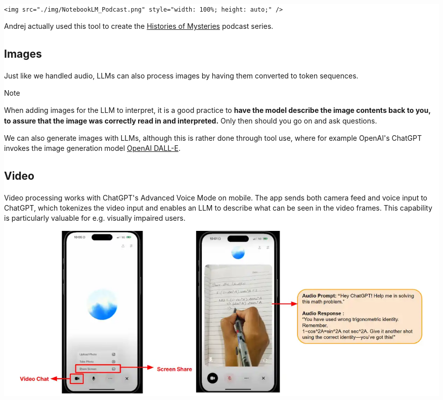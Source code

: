     <img src="./img/NotebookLM_Podcast.png" style="width: 100%; height: auto;" />
</center>

Andrej actually used this tool to create the [Histories of Mysteries](https://open.spotify.com/show/3K4LRyMCP44kBbiOziwJjb) podcast series.

## Images

Just like we handled audio, LLMs can also process images by having them converted to token sequences.

> [!NOTE]
> When adding images for the LLM to interpret, it is a good practice to **have the model describe the image contents back to you, to assure that the image was correctly read in and interpreted.** Only then should you go on and ask questions.

We can also generate images with LLMs, although this is rather done through tool use, where for example OpenAI's ChatGPT invokes the image generation model [OpenAI DALL-E](https://openai.com/index/dall-e-3).

## Video

Video processing works with ChatGPT's Advanced Voice Mode on mobile. The app sends both camera feed and voice input to ChatGPT, which tokenizes the video input and enables an LLM to describe what can be seen in the video frames. This capability is particularly valuable for e.g. visually impaired users.

<center>
    <img src="./img/ChatGPT_Audio_Video.png" style="width: 800px; height: auto;" />
</center>
